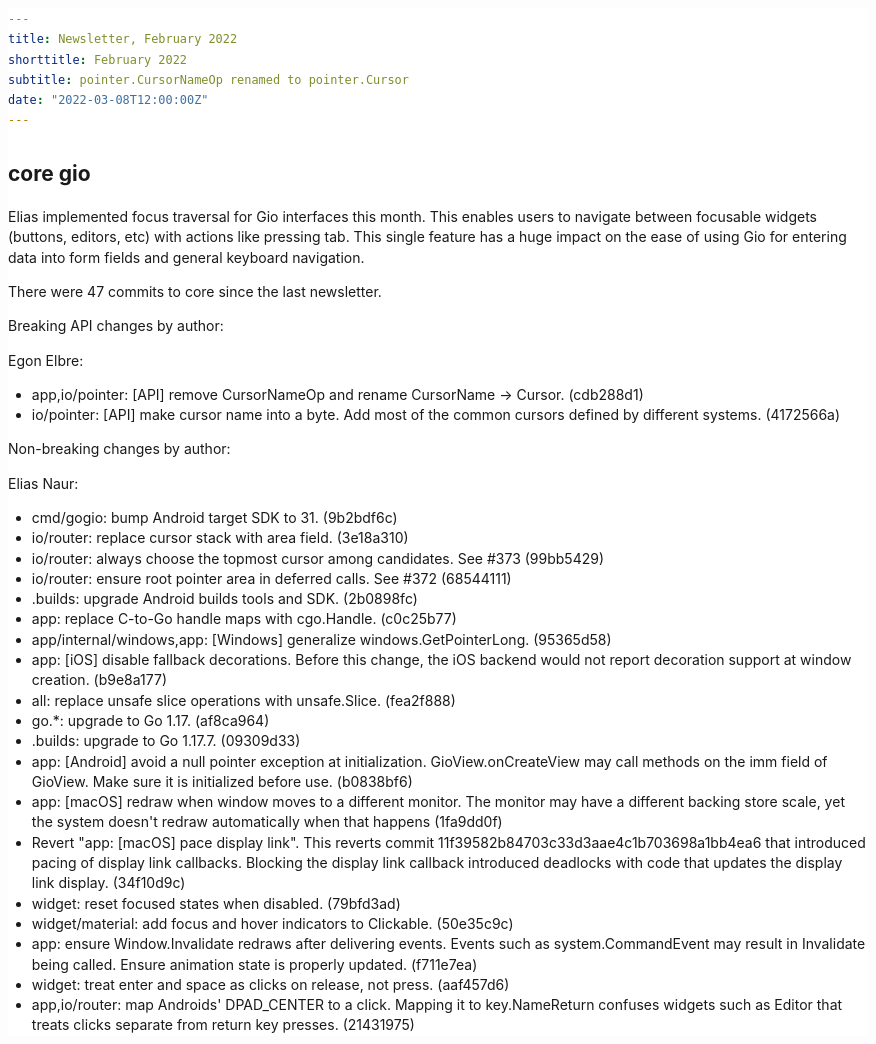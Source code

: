 ```yaml
---
title: Newsletter, February 2022
shorttitle: February 2022
subtitle: pointer.CursorNameOp renamed to pointer.Cursor
date: "2022-03-08T12:00:00Z"
---
```


## core gio

Elias implemented focus traversal for Gio interfaces this month. This
enables users to navigate between focusable widgets (buttons, editors,
etc) with actions like pressing tab. This single feature has a huge
impact on the ease of using Gio for entering data into form fields and
general keyboard navigation.

There were 47 commits to core since the last newsletter.

Breaking API changes by author:

Egon Elbre:

- app,io/pointer: [API] remove CursorNameOp and rename CursorName ->
Cursor.  (cdb288d1)
- io/pointer: [API] make cursor name into a byte. Add most of the
common cursors defined by different systems. (4172566a)

Non-breaking changes by author:

Elias Naur:

- cmd/gogio: bump Android target SDK to 31.  (9b2bdf6c)
- io/router: replace cursor stack with area field.  (3e18a310)
- io/router: always choose the topmost cursor among candidates. See
#373  (99bb5429)
- io/router: ensure root pointer area in deferred calls. See #372  (68544111)
- .builds: upgrade Android builds tools and SDK.  (2b0898fc)
- app: replace C-to-Go handle maps with cgo.Handle.  (c0c25b77)
- app/internal/windows,app: [Windows] generalize
windows.GetPointerLong.  (95365d58)
- app: [iOS] disable fallback decorations. Before this change, the iOS
backend would not report decoration support at window creation.
(b9e8a177)
- all: replace unsafe slice operations with unsafe.Slice.  (fea2f888)
- go.*: upgrade to Go 1.17.  (af8ca964)
- .builds: upgrade to Go 1.17.7.  (09309d33)
- app: [Android] avoid a null pointer exception at initialization.
GioView.onCreateView may call methods on the imm field of GioView.
Make sure it is initialized before use. (b0838bf6)
- app: [macOS] redraw when window moves to a different monitor. The
monitor may have a different backing store scale, yet the system
doesn't redraw automatically when that happens (1fa9dd0f)
- Revert "app: [macOS] pace display link". This reverts commit
11f39582b84703c33d3aae4c1b703698a1bb4ea6 that introduced pacing of
display link callbacks. Blocking the display link callback introduced
deadlocks with code that updates the display link display. (34f10d9c)
- widget: reset focused states when disabled.  (79bfd3ad)
- widget/material: add focus and hover indicators to Clickable.  (50e35c9c)
- app: ensure Window.Invalidate redraws after delivering events.
Events such as system.CommandEvent may result in Invalidate being
called. Ensure animation state is properly updated. (f711e7ea)
- widget: treat enter and space as clicks on release, not press.  (aaf457d6)
- app,io/router: map Androids' DPAD_CENTER to a click. Mapping it to
key.NameReturn confuses widgets such as Editor that treats clicks
separate from return key presses. (21431975)